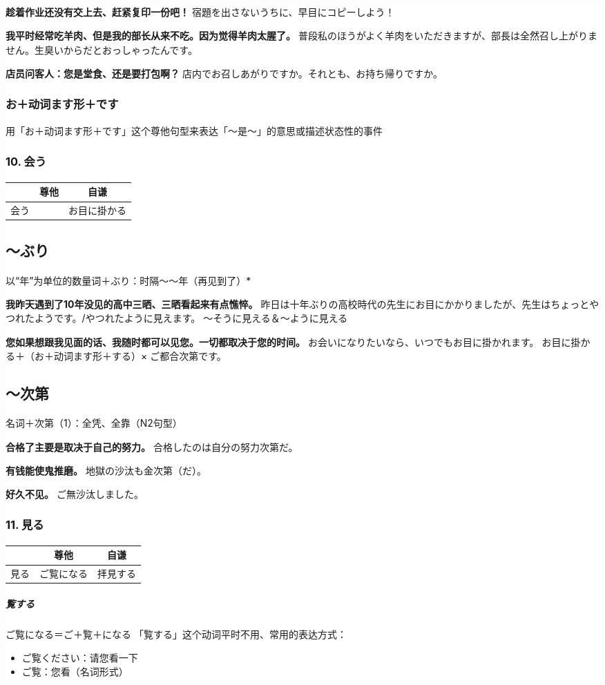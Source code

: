 **趁着作业还没有交上去、赶紧复印一份吧！**
宿題を出さないうちに、早目にコピーしよう！

**我平时经常吃羊肉、但是我的部长从来不吃。因为觉得羊肉太腥了。**
普段私のほうがよく羊肉をいただきますが、部長は全然召し上がりません。生臭いからだとおっしゃったんです。

**店员问客人：您是堂食、还是要打包啊？**
店内でお召しあがりですか。それとも、お持ち帰りですか。

### お＋动词ます形＋です
用「お＋动词ます形＋です」这个尊他句型来表达「～是～」的意思或描述状态性的事件

### 10. 会う
|      | 尊他 | 自谦         |
| ---- | ---- | ------------ |
| 会う |      | お目に掛かる |

## ～ぶり
以“年”为单位的数量词＋ぶり：时隔～～年（再见到了）*

**我昨天遇到了10年没见的高中三晒、三晒看起来有点憔悴。**
昨日は十年ぶりの高校時代の先生にお目にかかりましたが、先生はちょっとやつれたようです。/やつれたように見えます。
～そうに見える＆～ように見える

**您如果想跟我见面的话、我随时都可以见您。一切都取决于您的时间。**
お会いになりたいなら、いつでもお目に掛かれます。
お目に掛かる＋（お＋动词ます形＋する）×
ご都合次第です。

## ～次第
名词＋次第（1）：全凭、全靠（N2句型）

**合格了主要是取决于自己的努力。**
合格したのは自分の努力次第だ。

**有钱能使鬼推磨。**
地獄の沙汰も金次第（だ）。

**好久不见。**
ご無沙汰しました。

### 11. 見る
|      | 尊他            | 自谦            |
| ---- | --------------- | --------------- |
| 見る | ご覧になる | 拝見する |
##### 覧する
ご覧になる＝ご＋覧＋になる
「覧する」这个动词平时不用、常用的表达方式：
* ご覧ください：请您看一下
* ご覧：您看（名词形式）
